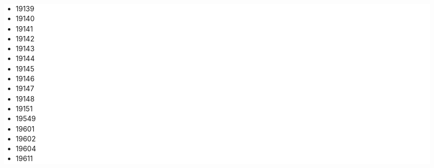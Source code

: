 - 19139
- 19140
- 19141
- 19142
- 19143
- 19144
- 19145
- 19146
- 19147
- 19148
- 19151
- 19549
- 19601
- 19602
- 19604
- 19611
